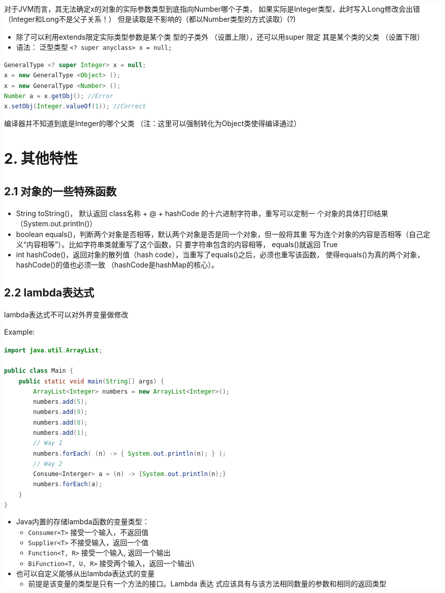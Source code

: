 对于JVM而言，其无法确定x的对象的实际参数类型到底指向Number哪个子类， 如果实际是Integer类型，此时写入Long修改会出错 （Integer和Long不是父子关系！） 但是读取是不影响的（都以Number类型的方式读取）(?)

- 除了可以利用extends限定实际类型参数是某个类 型的子类外 （设置上限），还可以用super 限定 其是某个类的父类 （设置下限） 
- 语法： 泛型类型 `<? super anyclass> x = null;`

```java
GeneralType <? super Integer> x = null; 
x = new GeneralType <Object> (); 
x = new GeneralType <Number> (); 
Number a = x.getObj(); //Error 
x.setObj(Integer.valueOf(1)); //Correct
```

编译器并不知道到底是Integer的哪个父类 （注：这里可以强制转化为Object类使得编译通过）

# 2. 其他特性

## 2.1 对象的一些特殊函数

- String toString()， 默认返回 class名称 + @ + hashCode 的十六进制字符串，重写可以定制一 个对象的具体打印结果（System.out.println()） 
- boolean equals()，判断两个对象是否相等，默认两个对象是否是同一个对象，但一般将其重 写为连个对象的内容是否相等（自己定义“内容相等”）。比如字符串类就重写了这个函数，只 要字符串包含的内容相等， equals()就返回 True 
- int hashCode()，返回对象的散列值（hash code），当重写了equals()之后，必须也重写该函数， 使得equals()为真的两个对象，hashCode()的值也必须一致 （hashCode是hashMap的核心）。

## 2.2 lambda表达式

lambda表达式不可以对外界变量做修改

Example:

```java
import java.util.ArrayList; 

public class Main { 
	public static void main(String[] args) { 
		ArrayList<Integer> numbers = new ArrayList<Integer>(); 
		numbers.add(5); 
		numbers.add(9); 
		numbers.add(8); 
		numbers.add(1); 
		// Way 1
		numbers.forEach( (n) -> { System.out.println(n); } );
		// Way 2
		Consume<Interger> a = (n) -> {System.out.println(n);} 
		numbers.forEach(a);
	} 
}
```

- Java内置的存储lambda函数的变量类型： 
	- `Consumer<T>` 接受一个输入，不返回值 
	- `Supplier<T>` 不接受输入，返回一个值 
	- `Function<T, R>` 接受一个输入, 返回一个输出 
	- `BiFunction<T, U, R>` 接受两个输入，返回一个输出\
- 也可以自定义能够从出lambda表达式的变量
	- 前提是该变量的类型是只有一个方法的接口。Lambda 表达 式应该具有与该方法相同数量的参数和相同的返回类型
